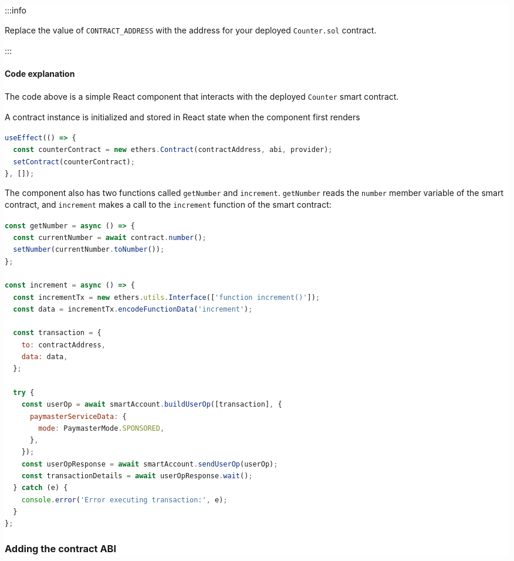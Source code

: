 :::info

Replace the value of `CONTRACT_ADDRESS` with the address for your deployed `Counter.sol` contract.

:::

#### Code explanation

The code above is a simple React component that interacts with the deployed `Counter` smart contract.

A contract instance is initialized and stored in React state when the component first renders

```javascript
useEffect(() => {
  const counterContract = new ethers.Contract(contractAddress, abi, provider);
  setContract(counterContract);
}, []);
```

The component also has two functions called `getNumber` and `increment`. `getNumber` reads the `number` member variable of the smart contract, and `increment` makes a call to the `increment` function of the smart contract:

```javascript
const getNumber = async () => {
  const currentNumber = await contract.number();
  setNumber(currentNumber.toNumber());
};

const increment = async () => {
  const incrementTx = new ethers.utils.Interface(['function increment()']);
  const data = incrementTx.encodeFunctionData('increment');

  const transaction = {
    to: contractAddress,
    data: data,
  };

  try {
    const userOp = await smartAccount.buildUserOp([transaction], {
      paymasterServiceData: {
        mode: PaymasterMode.SPONSORED,
      },
    });
    const userOpResponse = await smartAccount.sendUserOp(userOp);
    const transactionDetails = await userOpResponse.wait();
  } catch (e) {
    console.error('Error executing transaction:', e);
  }
};
```

### Adding the contract ABI
